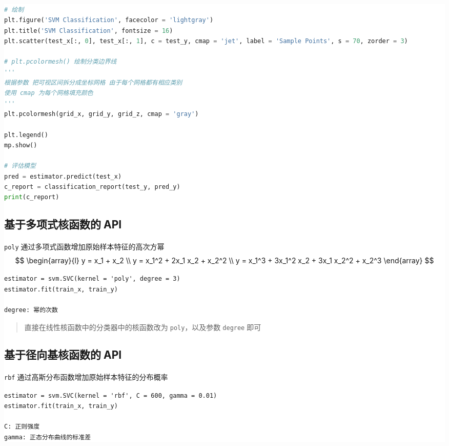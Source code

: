 ```python
# 绘制
plt.figure('SVM Classification', facecolor = 'lightgray')
plt.title('SVM Classification', fontsize = 16)
plt.scatter(test_x[:, 0], test_x[:, 1], c = test_y, cmap = 'jet', label = 'Sample Points', s = 70, zorder = 3)

# plt.pcolormesh() 绘制分类边界线
'''
根据参数 把可视区间拆分成坐标网格 由于每个网格都有相应类别
使用 cmap 为每个网格填充颜色
'''
plt.pcolormesh(grid_x, grid_y, grid_z, cmap = 'gray')

plt.legend()
mp.show()

# 评估模型
pred = estimator.predict(test_x)
c_report = classification_report(test_y, pred_y)
print(c_report)
```

## 基于多项式核函数的 API

`poly`
通过多项式函数增加原始样本特征的高次方幂
$$
\begin{array}{l}
y = x_1 + x_2 \\
y = x_1^2 + 2x_1 x_2 + x_2^2 \\
y = x_1^3 + 3x_1^2 x_2 + 3x_1 x_2^2 + x_2^3
\end{array}
$$

```
estimator = svm.SVC(kernel = 'poly', degree = 3)
estimator.fit(train_x, train_y)

degree: 幂的次数
```

> 直接在线性核函数中的分类器中的核函数改为 `poly`，以及参数 `degree` 即可

## 基于径向基核函数的 API

`rbf`
通过高斯分布函数增加原始样本特征的分布概率

```
estimator = svm.SVC(kernel = 'rbf', C = 600, gamma = 0.01)
estimator.fit(train_x, train_y)

C: 正则强度
gamma: 正态分布曲线的标准差
```
